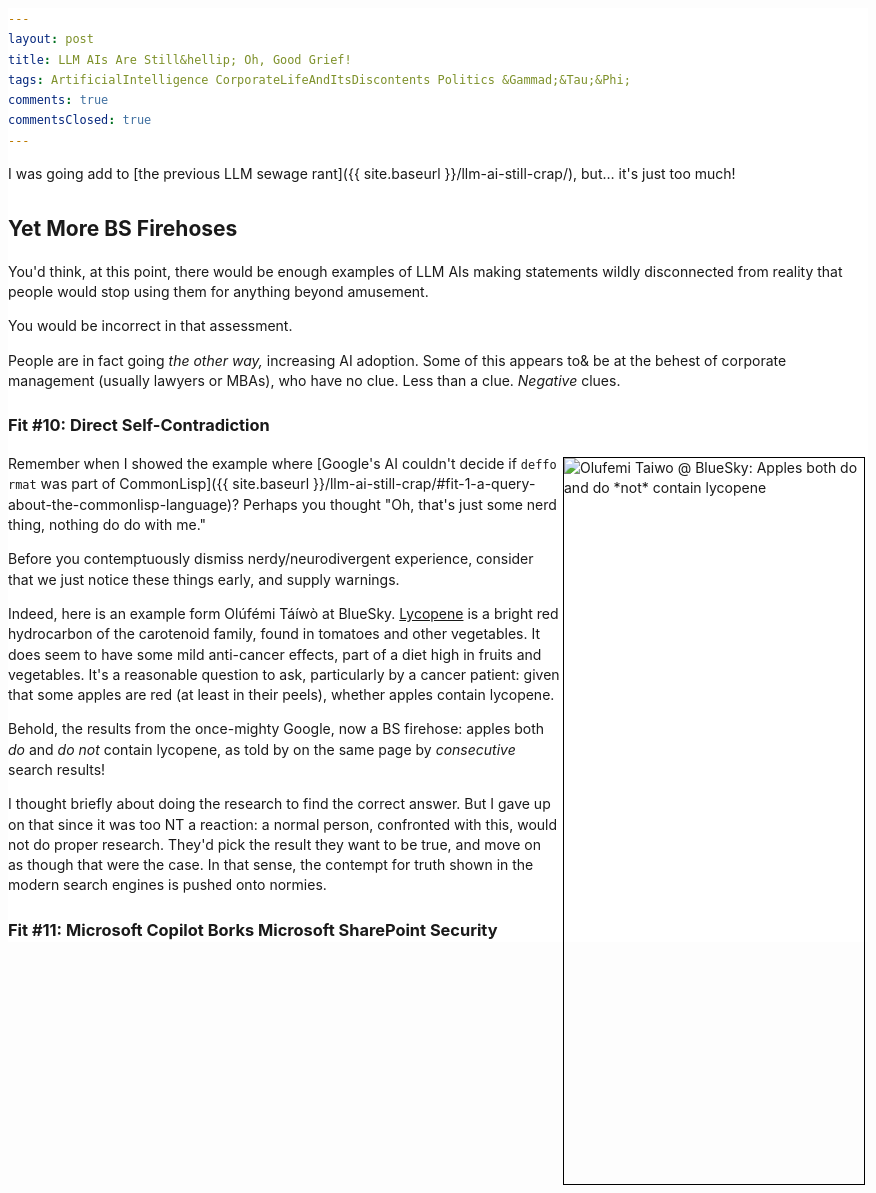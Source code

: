 ```yaml
---
layout: post
title: LLM AIs Are Still&hellip; Oh, Good Grief!
tags: ArtificialIntelligence CorporateLifeAndItsDiscontents Politics &Gammad;&Tau;&Phi;
comments: true
commentsClosed: true
---
```


I was going add to [the previous LLM sewage rant]({{ site.baseurl }}/llm-ai-still-crap/),
but&hellip; it's just too much!  


## Yet More BS Firehoses  

You'd think, at this point, there would be enough examples of LLM AIs making statements
wildly disconnected from reality that people would stop using them for anything beyond
amusement.  

You would be incorrect in that assessment.  

People are in fact going _the other way,_ increasing AI adoption.  Some of this appears to&
be at the behest of corporate management (usually lawyers or MBAs), who have no clue.
Less than a clue. _Negative_ clues.  

### Fit #10: Direct Self-Contradiction  

<a href="https://bsky.app/profile/olufemiotaiwo.bsky.social/post/3lqcz65mstk2a"><img src="{{ site.baseurl }}/images/2025-05-30-llm-ai-still-crap-addendum-apples-lycopene.jpg" width="300" height="726" alt="Olufemi Taiwo @ BlueSky: Apples both do and do *not* contain lycopene" title="Olufemi Taiwo @ BlueSky: Apples both do and do *not* contain lycopene" style="float: right; margin: 3px 3px 3px 3px; border: 1px solid #000000;"></a>
Remember when I showed the example where [Google's AI couldn't decide if `defformat` was
part of CommonLisp]({{ site.baseurl }}/llm-ai-still-crap/#fit-1-a-query-about-the-commonlisp-language)?
Perhaps you thought "Oh, that's just some nerd thing, nothing do do with me."  

Before you contemptuously dismiss nerdy/neurodivergent experience, consider that we just
notice these things early, and supply warnings.  

Indeed, here is an example form Ol&uacute;f&eacute;mi T&aacute;&iacute;w&ograve; at
BlueSky.  [Lycopene](https://en.wikipedia.org/wiki/Lycopene) is a bright red hydrocarbon
of the carotenoid family, found in tomatoes and other vegetables.  It does seem to have
some mild anti-cancer effects, part of a diet high in fruits and vegetables.  It's a
reasonable question to ask, particularly by a cancer patient: given that some apples are
red (at least in their peels), whether apples contain lycopene.  

Behold, the results from the once-mighty Google, now a BS firehose: apples both _do_ and
_do not_ contain lycopene, as told by on the same page by _consecutive_ search results!  

I thought briefly about doing the research to find the correct answer.  But I gave up on
that since it was too NT a reaction: a normal person, confronted with this, would not do
proper research.  They'd pick the result they want to be true, and move on as though that
were the case.  In that sense, the contempt for truth shown in the modern search engines
is pushed onto normies.  

### Fit #11: Microsoft Copilot Borks Microsoft SharePoint Security  
